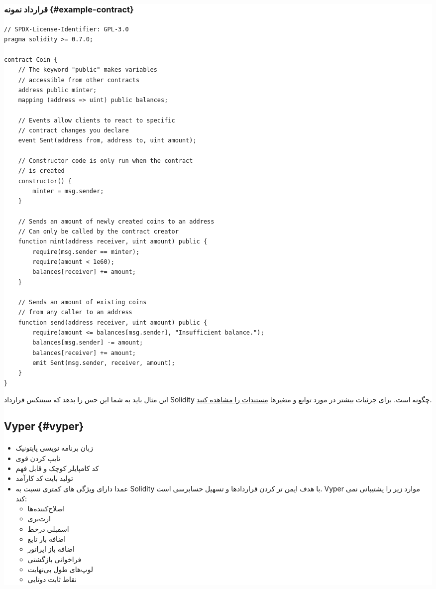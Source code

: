 ### قرارداد نمونه {#example-contract}

```solidity
// SPDX-License-Identifier: GPL-3.0
pragma solidity >= 0.7.0;

contract Coin {
    // The keyword "public" makes variables
    // accessible from other contracts
    address public minter;
    mapping (address => uint) public balances;

    // Events allow clients to react to specific
    // contract changes you declare
    event Sent(address from, address to, uint amount);

    // Constructor code is only run when the contract
    // is created
    constructor() {
        minter = msg.sender;
    }

    // Sends an amount of newly created coins to an address
    // Can only be called by the contract creator
    function mint(address receiver, uint amount) public {
        require(msg.sender == minter);
        require(amount < 1e60);
        balances[receiver] += amount;
    }

    // Sends an amount of existing coins
    // from any caller to an address
    function send(address receiver, uint amount) public {
        require(amount <= balances[msg.sender], "Insufficient balance.");
        balances[msg.sender] -= amount;
        balances[receiver] += amount;
        emit Sent(msg.sender, receiver, amount);
    }
}
```

این مثال باید به شما این حس را بدهد که سینتکس قرارداد Solidity چگونه است. برای جزئیات بیشتر در مورد توابع و متغیرها [مستندات را مشاهده کنید](https://docs.soliditylang.org/en/latest/contracts.html).

## Vyper {#vyper}

- زبان برنامه نویسی پایتونیک
- تایپ کردن قوی
- کد کامپایلر کوچک و قابل فهم
- تولید بایت کد کارآمد
- عمدا دارای ویژگی های کمتری نسبت به Solidity با هدف ایمن تر کردن قراردادها و تسهیل حسابرسی است. Vyper موارد زیر را پشتیبانی نمی کند:
  - اصلاح‌کننده‌ها
  - ارث‌بری
  - اسمبلی درخط
  - اضافه بار تابع
  - اضافه باز اپراتور
  - فراخوانی بازگشتی
  - لوپ‌های طول بی‌نهایت
  - نقاط ثابت دوتایی
